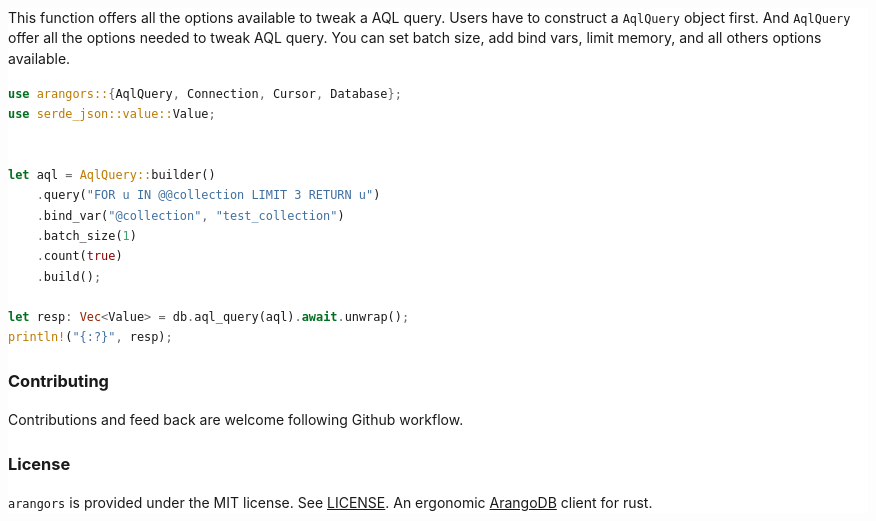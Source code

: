 This function offers all the options available to tweak a AQL query.
Users have to construct a `AqlQuery` object first. And `AqlQuery` offer all
the options needed to tweak AQL query. You can set batch size, add bind
vars, limit memory, and all others
options available.

```rust
use arangors::{AqlQuery, Connection, Cursor, Database};
use serde_json::value::Value;


let aql = AqlQuery::builder()
    .query("FOR u IN @@collection LIMIT 3 RETURN u")
    .bind_var("@collection", "test_collection")
    .batch_size(1)
    .count(true)
    .build();

let resp: Vec<Value> = db.aql_query(aql).await.unwrap();
println!("{:?}", resp);
```

### Contributing

Contributions and feed back are welcome following Github workflow.

### License

`arangors` is provided under the MIT license. See [LICENSE](./LICENSE).
An ergonomic [ArangoDB](https://www.arangodb.com/) client for rust.


